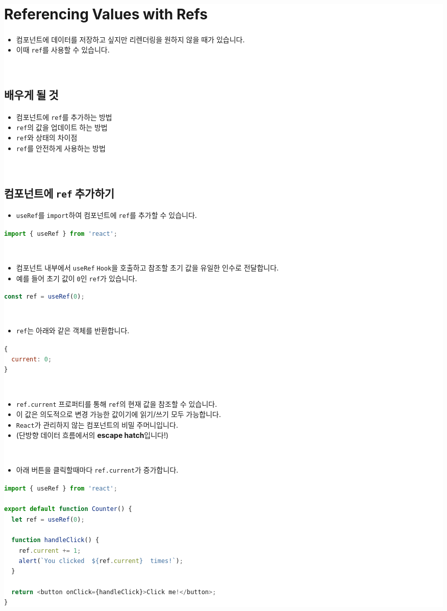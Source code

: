 # Referencing Values with Refs

- 컴포넌트에 데이터를 저장하고 싶지만 리렌더링을 원하지 않을 때가 있습니다.
- 이때 `ref`를 사용할 수 있습니다.

<br>

## 배우게 될 것

- 컴포넌트에 `ref`를 추가하는 방법
- `ref`의 값을 업데이트 하는 방법
- `ref`와 상태의 차이점
- `ref`를 안전하게 사용하는 방법

<br>

## 컴포넌트에 `ref` 추가하기

- `useRef`를 `import`하여 컴포넌트에 `ref`를 추가할 수 있습니다.

```js
import { useRef } from 'react';
```

<br>

- 컴포넌트 내부에서 `useRef` `Hook`을 호출하고 참조할 초기 값을 유일한 인수로 전달합니다.
- 예를 들어 초기 값이 `0`인 `ref`가 있습니다.

```js
const ref = useRef(0);
```

<br>

- `ref`는 아래와 같은 객체를 반환합니다.

```js
{
  current: 0;
}
```

<br>

- `ref.current` 프로퍼티를 통해 `ref`의 현재 값을 참조할 수 있습니다.
- 이 값은 의도적으로 변경 가능한 값이기에 읽기/쓰기 모두 가능합니다.
- `React`가 관리하지 않는 컴포넌트의 비밀 주머니입니다.
- (단방향 데이터 흐름에서의 **escape hatch**입니다!)

<br>

- 아래 버튼을 클릭할때마다 `ref.current`가 증가합니다.

```js
import { useRef } from 'react';

export default function Counter() {
  let ref = useRef(0);

  function handleClick() {
    ref.current += 1;
    alert(`You clicked  ${ref.current}  times!`);
  }

  return <button onClick={handleClick}>Click me!</button>;
}
```

